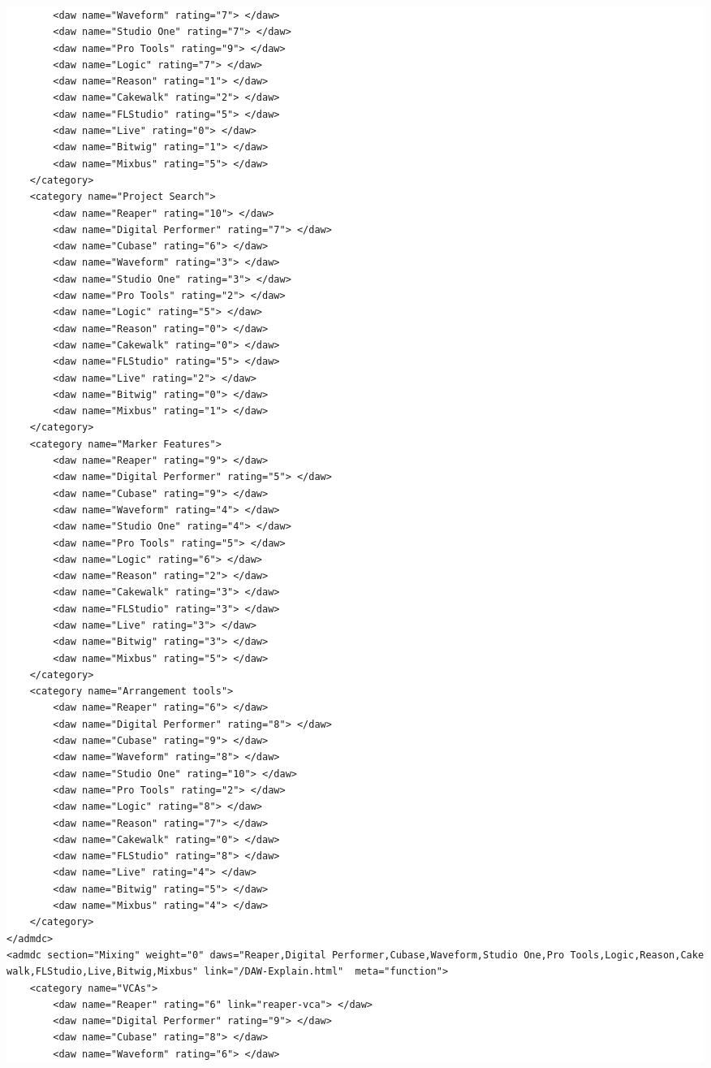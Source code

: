 			<daw name="Waveform" rating="7"> </daw>
            <daw name="Studio One" rating="7"> </daw>
            <daw name="Pro Tools" rating="9"> </daw>
            <daw name="Logic" rating="7"> </daw>
            <daw name="Reason" rating="1"> </daw>
			<daw name="Cakewalk" rating="2"> </daw>
			<daw name="FLStudio" rating="5"> </daw>
            <daw name="Live" rating="0"> </daw>
			<daw name="Bitwig" rating="1"> </daw>
            <daw name="Mixbus" rating="5"> </daw>
        </category>
        <category name="Project Search">
            <daw name="Reaper" rating="10"> </daw>
            <daw name="Digital Performer" rating="7"> </daw>
			<daw name="Cubase" rating="6"> </daw>
			<daw name="Waveform" rating="3"> </daw>
            <daw name="Studio One" rating="3"> </daw>
            <daw name="Pro Tools" rating="2"> </daw>
            <daw name="Logic" rating="5"> </daw>
            <daw name="Reason" rating="0"> </daw>
			<daw name="Cakewalk" rating="0"> </daw>
			<daw name="FLStudio" rating="5"> </daw>
            <daw name="Live" rating="2"> </daw>
			<daw name="Bitwig" rating="0"> </daw>
            <daw name="Mixbus" rating="1"> </daw>
        </category>
        <category name="Marker Features">
            <daw name="Reaper" rating="9"> </daw>
            <daw name="Digital Performer" rating="5"> </daw>
			<daw name="Cubase" rating="9"> </daw>
			<daw name="Waveform" rating="4"> </daw>
            <daw name="Studio One" rating="4"> </daw>
            <daw name="Pro Tools" rating="5"> </daw>
            <daw name="Logic" rating="6"> </daw>
            <daw name="Reason" rating="2"> </daw>
			<daw name="Cakewalk" rating="3"> </daw>
			<daw name="FLStudio" rating="3"> </daw>
            <daw name="Live" rating="3"> </daw>
			<daw name="Bitwig" rating="3"> </daw>
            <daw name="Mixbus" rating="5"> </daw>
        </category>
        <category name="Arrangement tools">
            <daw name="Reaper" rating="6"> </daw>
            <daw name="Digital Performer" rating="8"> </daw>
			<daw name="Cubase" rating="9"> </daw>
			<daw name="Waveform" rating="8"> </daw>
            <daw name="Studio One" rating="10"> </daw>
            <daw name="Pro Tools" rating="2"> </daw>
            <daw name="Logic" rating="8"> </daw>
            <daw name="Reason" rating="7"> </daw>
			<daw name="Cakewalk" rating="0"> </daw>
			<daw name="FLStudio" rating="8"> </daw>
            <daw name="Live" rating="4"> </daw>
			<daw name="Bitwig" rating="5"> </daw>
            <daw name="Mixbus" rating="4"> </daw>
        </category>
    </admdc>
    <admdc section="Mixing" weight="0" daws="Reaper,Digital Performer,Cubase,Waveform,Studio One,Pro Tools,Logic,Reason,Cakewalk,FLStudio,Live,Bitwig,Mixbus" link="/DAW-Explain.html"  meta="function">
        <category name="VCAs">
            <daw name="Reaper" rating="6" link="reaper-vca"> </daw>
            <daw name="Digital Performer" rating="9"> </daw>
			<daw name="Cubase" rating="8"> </daw>
			<daw name="Waveform" rating="6"> </daw>